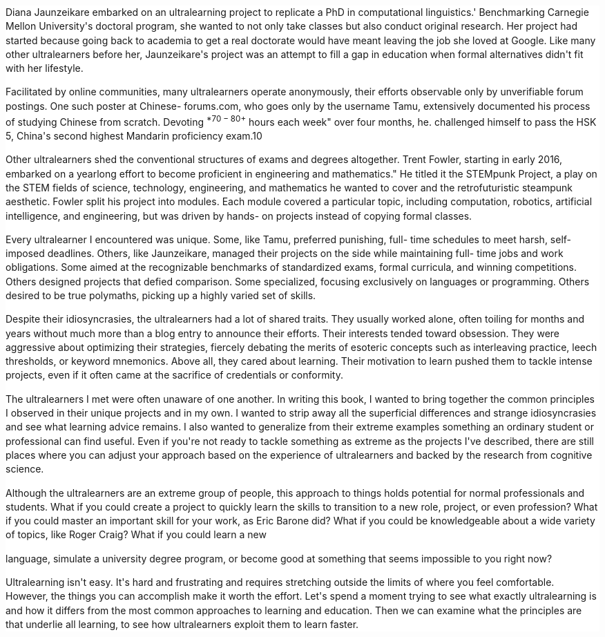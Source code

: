 Diana Jaunzeikare embarked on an ultralearning project to replicate a PhD in computational linguistics.' Benchmarking Carnegie Mellon University's doctoral program, she wanted to not only take classes but also conduct original research. Her project had started because going back to academia to get a real doctorate would have meant leaving the job she loved at Google. Like many other ultralearners before her, Jaunzeikare's project was an attempt to fill a gap in education when formal alternatives didn't fit with her lifestyle.

Facilitated by online communities, many ultralearners operate anonymously, their efforts observable only by unverifiable forum postings. One such poster at Chinese- forums.com, who goes only by the username Tamu, extensively documented his process of studying Chinese from scratch. Devoting  $^{\ast 70 - 80 + }$  hours each week" over four months, he. challenged himself to pass the HSK 5, China's second highest Mandarin proficiency exam.10

Other ultralearners shed the conventional structures of exams and degrees altogether. Trent Fowler, starting in early 2016, embarked on a yearlong effort to become proficient in engineering and mathematics." He titled it the STEMpunk Project, a play on the STEM fields of science, technology, engineering, and mathematics he wanted to cover and the retrofuturistic steampunk aesthetic. Fowler split his project into modules. Each module covered a particular topic, including computation, robotics, artificial intelligence, and engineering, but was driven by hands- on projects instead of copying formal classes.

Every ultralearner I encountered was unique. Some, like Tamu, preferred punishing, full- time schedules to meet harsh, self- imposed deadlines. Others, like Jaunzeikare, managed their projects on the side while maintaining full- time jobs and work obligations. Some aimed at the recognizable benchmarks of standardized exams, formal curricula, and winning competitions. Others designed projects that defied comparison. Some specialized, focusing exclusively on languages or programming. Others desired to be true polymaths, picking up a highly varied set of skills.

Despite their idiosyncrasies, the ultralearners had a lot of shared traits. They usually worked alone, often toiling for months and years without much more than a blog entry to announce their efforts. Their interests tended toward obsession. They were aggressive about optimizing their strategies, fiercely debating the merits of esoteric concepts such as interleaving practice, leech thresholds, or keyword mnemonics. Above all, they cared about learning. Their motivation to learn pushed them to tackle intense projects, even if it often came at the sacrifice of credentials or conformity.

The ultralearners I met were often unaware of one another. In writing this book, I wanted to bring together the common principles I observed in their unique projects and in my own. I wanted to strip away all the superficial differences and strange idiosyncrasies and see what learning advice remains. I also wanted to generalize from their extreme examples something an ordinary student or professional can find useful. Even if you're not ready to tackle something as extreme as the projects I've described, there are still places where you can adjust your approach based on the experience of ultralearners and backed by the research from cognitive science.

Although the ultralearners are an extreme group of people, this approach to things holds potential for normal professionals and students. What if you could create a project to quickly learn the skills to transition to a new role, project, or even profession? What if you could master an important skill for your work, as Eric Barone did? What if you could be knowledgeable about a wide variety of topics, like Roger Craig? What if you could learn a new

language, simulate a university degree program, or become good at something that seems impossible to you right now?

Ultralearning isn't easy. It's hard and frustrating and requires stretching outside the limits of where you feel comfortable. However, the things you can accomplish make it worth the effort. Let's spend a moment trying to see what exactly ultralearning is and how it differs from the most common approaches to learning and education. Then we can examine what the principles are that underlie all learning, to see how ultralearners exploit them to learn faster.

